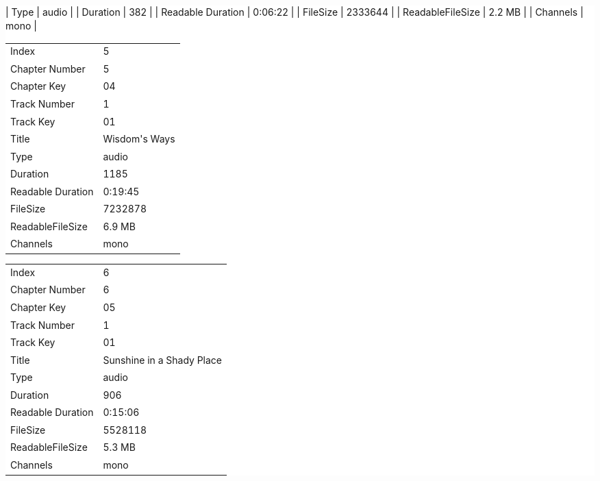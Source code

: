 | Type | audio |
| Duration | 382 |
| Readable Duration | 0:06:22 |
| FileSize | 2333644 |
| ReadableFileSize | 2.2 MB |
| Channels | mono |

|  |  |
| - | - |
| Index | 5 |
| Chapter Number | 5 |
| Chapter Key | 04 |
| Track Number | 1 |
| Track Key | 01 |
| Title | Wisdom's Ways |
| Type | audio |
| Duration | 1185 |
| Readable Duration | 0:19:45 |
| FileSize | 7232878 |
| ReadableFileSize | 6.9 MB |
| Channels | mono |

|  |  |
| - | - |
| Index | 6 |
| Chapter Number | 6 |
| Chapter Key | 05 |
| Track Number | 1 |
| Track Key | 01 |
| Title | Sunshine in a Shady Place |
| Type | audio |
| Duration | 906 |
| Readable Duration | 0:15:06 |
| FileSize | 5528118 |
| ReadableFileSize | 5.3 MB |
| Channels | mono |
